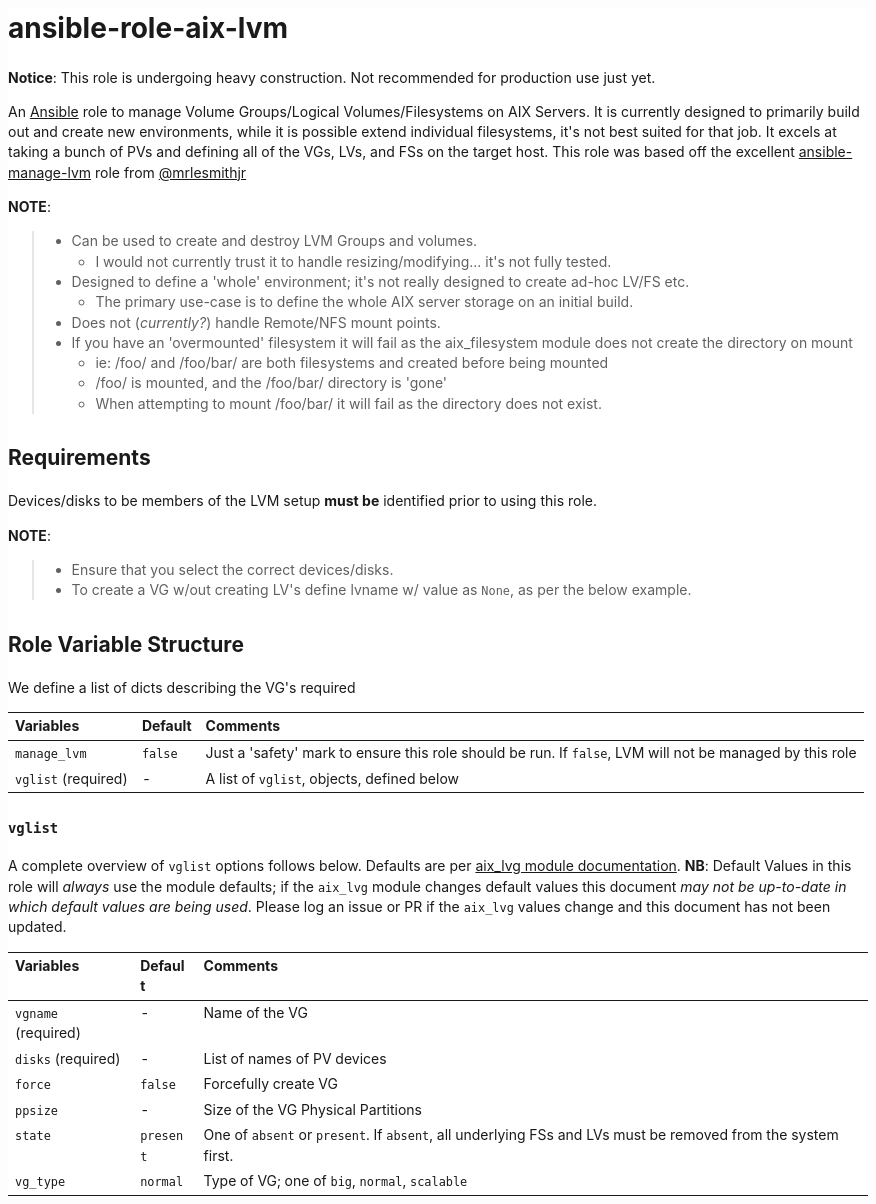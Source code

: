 # ansible-role-aix-lvm

**Notice**: This role is undergoing heavy construction.  Not recommended for production use just yet.

An [Ansible](https://github.com/ansible/ansible) role to manage Volume Groups/Logical Volumes/Filesystems on AIX Servers.  It is currently designed to primarily build out and create new environments, while it is possible extend individual filesystems, it's not best suited for that job.  It excels at taking a bunch of PVs and defining all of the VGs, LVs, and FSs on the target host. This role was based off the excellent [ansible-manage-lvm](https://github.com/mrlesmithjr/ansible-manage-lvm) role from [@mrlesmithjr](https://github.com/mrlesmithjr/)

**NOTE**:

> * Can be used to create and destroy LVM Groups and volumes.
>   * I would not currently trust it to handle resizing/modifying... it's not fully tested.
> * Designed to define a 'whole' environment;  it's not really designed to create ad-hoc LV/FS etc.
>   * The primary use-case is to define the whole AIX server storage on an initial build.
> * Does not (*currently?*) handle Remote/NFS mount points.
> * If you have an 'overmounted' filesystem it will fail as the aix_filesystem module does not create the directory on mount
>   * ie: /foo/ and /foo/bar/ are both filesystems and created before being mounted
>   * /foo/ is mounted, and the /foo/bar/ directory is 'gone'
>   * When attempting to mount /foo/bar/ it will fail as the directory does not exist.

## Requirements

Devices/disks to be members of the LVM setup **must be** identified prior to using this role.

**NOTE**:

> * Ensure that you select the correct devices/disks.
> * To create a VG w/out creating LV's define lvname w/ value as `None`, as per the below example.

## Role Variable Structure

We define a list of dicts describing the VG's required

| Variables                      | Default                  | Comments |
| :---                           | :---                     | :--- |
| `manage_lvm`                   | `false`                  | Just a 'safety' mark to ensure this role should be run.  If `false`, LVM will not be managed by this role |
| `vglist` (required)            | -                        | A list of `vglist`, objects, defined below |

### `vglist`

A complete overview of `vglist` options follows below.  Defaults are per [aix_lvg module documentation](https://docs.ansible.com/ansible/latest/modules/aix_lvg_module.html).  **NB**: Default Values in this role will *always* use the module defaults; if the `aix_lvg` module changes default values this document *may not be up-to-date in which default values are being used*.  Please log an issue or PR if the `aix_lvg` values change and this document has not been updated.

| Variables                      | Default                  | Comments |
| :---                           | :---                     | :--- |
| `vgname` (required)            | -                        | Name of the VG |
| `disks` (required)             | -                        | List of names of PV devices |
| `force`                        | `false`                  | Forcefully create VG |
| `ppsize`                       | -                        | Size of the VG Physical Partitions |
| `state`                        | `present`                | One of `absent` or `present`.  If `absent`, all underlying FSs and LVs must be removed from the system  first. |
| `vg_type`                      | `normal`                 | Type of VG; one of `big`, `normal`, `scalable`  |